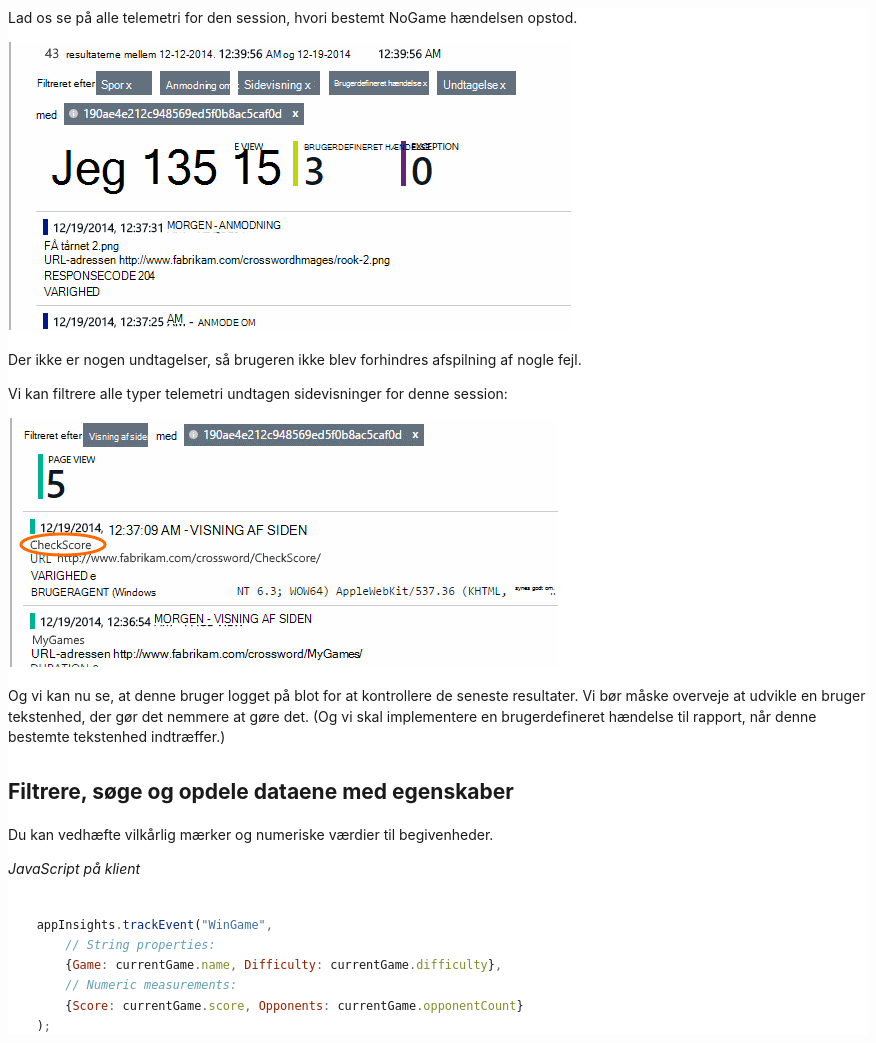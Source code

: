 Lad os se på alle telemetri for den session, hvori bestemt NoGame hændelsen opstod. 


![Klik på alle telemetri for session](./media/app-insights-web-track-usage/09-relatedTelemetry.png)
 
Der ikke er nogen undtagelser, så brugeren ikke blev forhindres afspilning af nogle fejl.
 
Vi kan filtrere alle typer telemetri undtagen sidevisninger for denne session:


![](./media/app-insights-web-track-usage/10-filter.png)
 
Og vi kan nu se, at denne bruger logget på blot for at kontrollere de seneste resultater. Vi bør måske overveje at udvikle en bruger tekstenhed, der gør det nemmere at gøre det. (Og vi skal implementere en brugerdefineret hændelse til rapport, når denne bestemte tekstenhed indtræffer.)

## <a name="filter-search-and-segment-your-data-with-properties"></a>Filtrere, søge og opdele dataene med egenskaber
Du kan vedhæfte vilkårlig mærker og numeriske værdier til begivenheder.
 

*JavaScript på klient*

```JavaScript

    appInsights.trackEvent("WinGame",
        // String properties:
        {Game: currentGame.name, Difficulty: currentGame.difficulty},
        // Numeric measurements:
        {Score: currentGame.score, Opponents: currentGame.opponentCount}
    );
```

